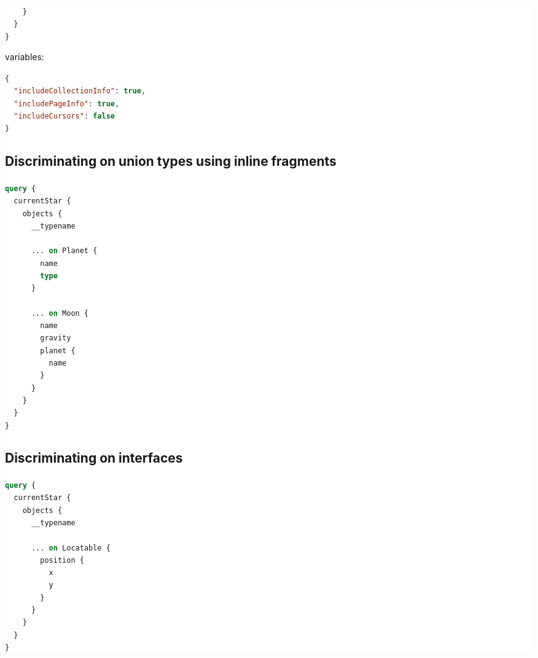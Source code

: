 ```graphql
    }
  }
}
```

variables:
```json
{
  "includeCollectionInfo": true,
  "includePageInfo": true,
  "includeCursors": false
}
```

## Discriminating on union types using inline fragments

```graphql
query {
  currentStar {
    objects {
      __typename
      
      ... on Planet {
        name
        type
      }
      
      ... on Moon {
        name
        gravity
        planet {
          name
        }
      }
    }
  }
}
```

## Discriminating on interfaces

```graphql
query {
  currentStar {
    objects {
      __typename

      ... on Locatable {
        position {
          x
          y
        }
      }
    }
  }
}
```
